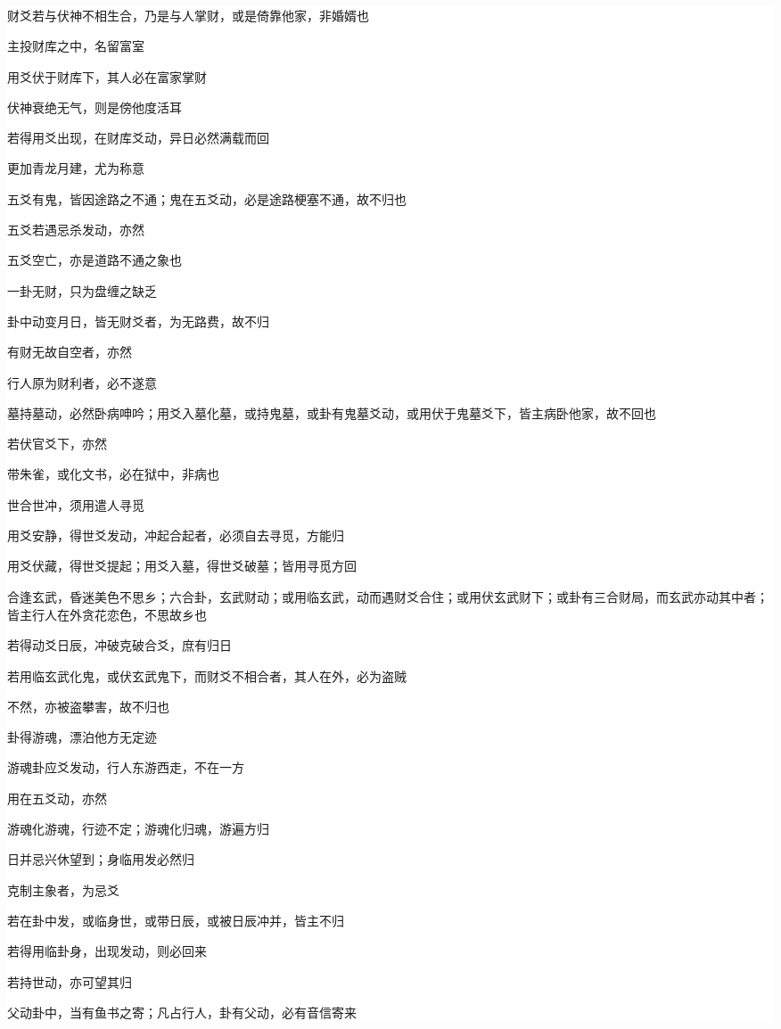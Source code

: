 财爻若与伏神不相生合，乃是与人掌财，或是倚靠他家，非婚婿也

主投财库之中，名留富室

用爻伏于财库下，其人必在富家掌财

伏神衰绝无气，则是傍他度活耳

若得用爻出现，在财库爻动，异日必然满载而回

更加青龙月建，尤为称意

五爻有鬼，皆因途路之不通；鬼在五爻动，必是途路梗塞不通，故不归也

五爻若遇忌杀发动，亦然

五爻空亡，亦是道路不通之象也

一卦无财，只为盘缠之缺乏

卦中动变月日，皆无财爻者，为无路费，故不归

有财无故自空者，亦然

行人原为财利者，必不遂意

墓持墓动，必然卧病呻吟；用爻入墓化墓，或持鬼墓，或卦有鬼墓爻动，或用伏于鬼墓爻下，皆主病卧他家，故不回也

若伏官爻下，亦然

带朱雀，或化文书，必在狱中，非病也

世合世冲，须用遣人寻觅

用爻安静，得世爻发动，冲起合起者，必须自去寻觅，方能归

用爻伏藏，得世爻提起；用爻入墓，得世爻破墓；皆用寻觅方回

合逢玄武，昏迷美色不思乡；六合卦，玄武财动；或用临玄武，动而遇财爻合住；或用伏玄武财下；或卦有三合财局，而玄武亦动其中者；皆主行人在外贪花恋色，不思故乡也

若得动爻日辰，冲破克破合爻，庶有归日

若用临玄武化鬼，或伏玄武鬼下，而财爻不相合者，其人在外，必为盗贼

不然，亦被盗攀害，故不归也

卦得游魂，漂泊他方无定迹

游魂卦应爻发动，行人东游西走，不在一方

用在五爻动，亦然

游魂化游魂，行迹不定；游魂化归魂，游遍方归

日并忌兴休望到；身临用发必然归

克制主象者，为忌爻

若在卦中发，或临身世，或带日辰，或被日辰冲并，皆主不归

若得用临卦身，出现发动，则必回来

若持世动，亦可望其归

父动卦中，当有鱼书之寄；凡占行人，卦有父动，必有音信寄来
